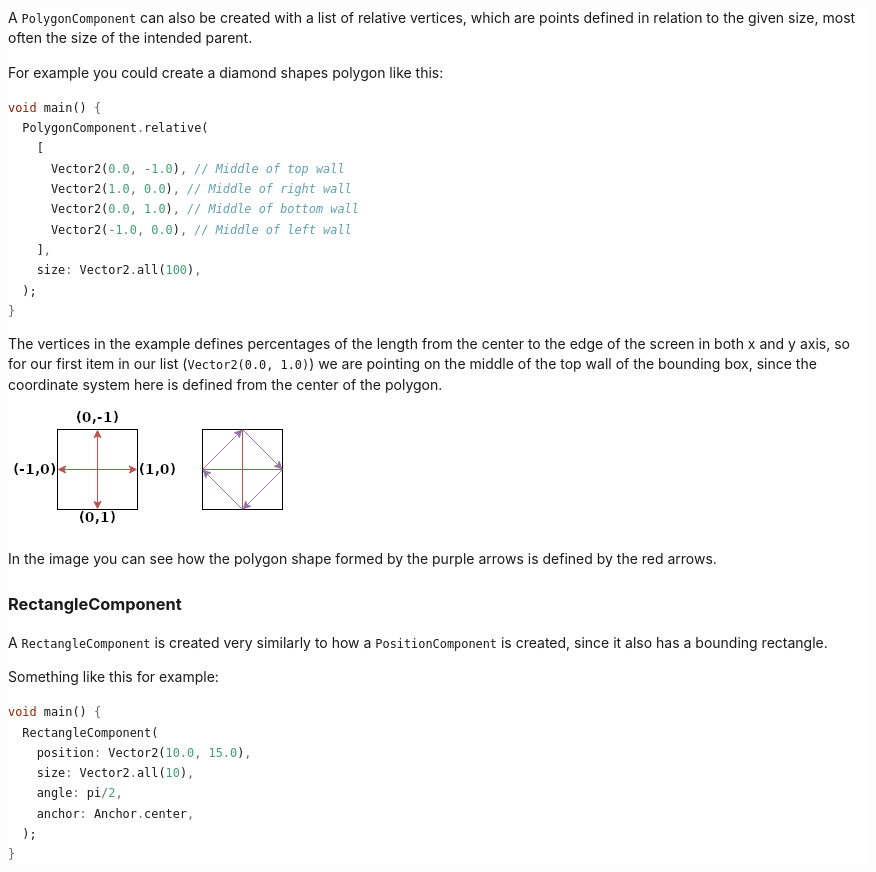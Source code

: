 A `PolygonComponent` can also be created with a list of relative vertices, which are points defined
in relation to the given size, most often the size of the intended parent.

For example you could create a diamond shapes polygon like this:

```dart
void main() {
  PolygonComponent.relative(
    [
      Vector2(0.0, -1.0), // Middle of top wall
      Vector2(1.0, 0.0), // Middle of right wall
      Vector2(0.0, 1.0), // Middle of bottom wall
      Vector2(-1.0, 0.0), // Middle of left wall
    ],
    size: Vector2.all(100),
  );
}
```

The vertices in the example defines percentages of the length from the center to the edge of the
screen in both x and y axis, so for our first item in our list (`Vector2(0.0, 1.0)`) we are pointing
on the middle of the top wall of the bounding box, since the coordinate system here is defined from
the center of the polygon.

![An example of how to define a polygon shape](../images/polygon_shape.png)

In the image you can see how the polygon shape formed by the purple arrows is defined by the red
arrows.


### RectangleComponent

A `RectangleComponent` is created very similarly to how a `PositionComponent` is created, since it
also has a bounding rectangle.

Something like this for example:

```dart
void main() {
  RectangleComponent(
    position: Vector2(10.0, 15.0),
    size: Vector2.all(10),
    angle: pi/2,
    anchor: Anchor.center,
  );
}
```
